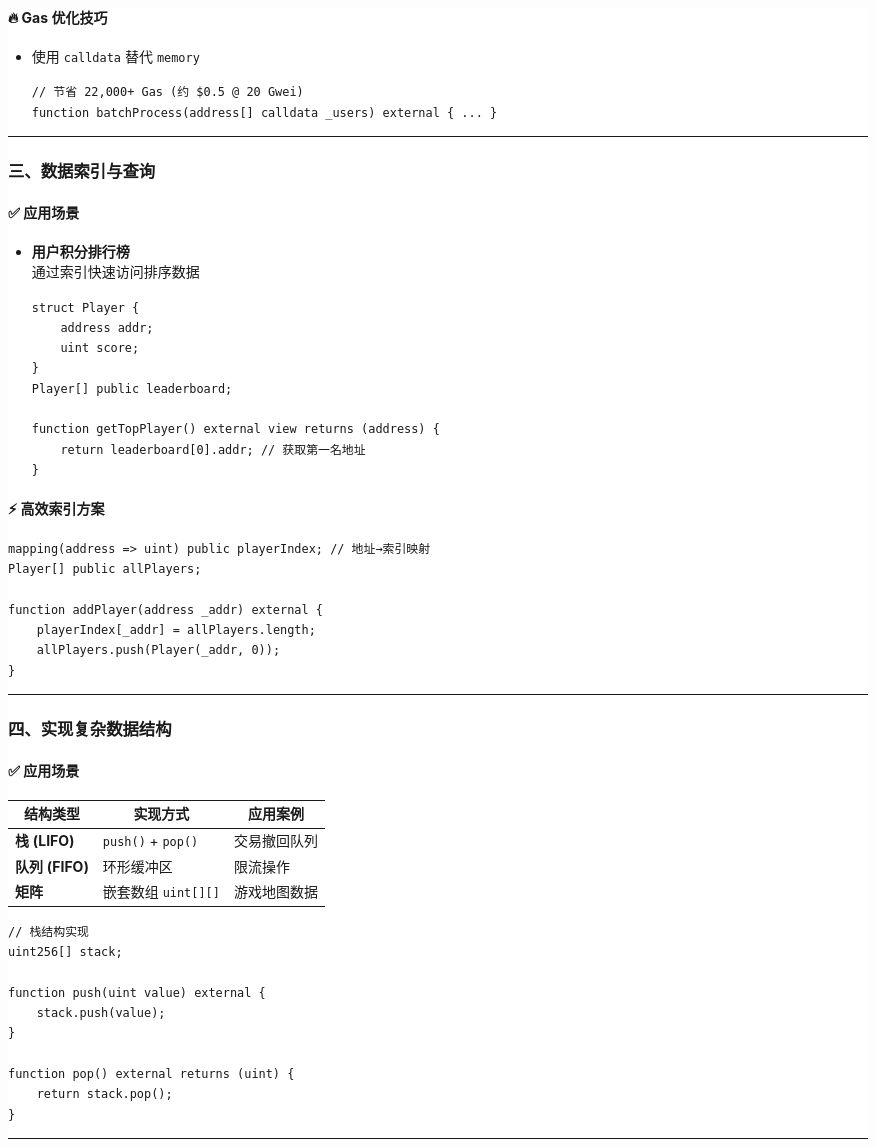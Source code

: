 #### 🔥 **Gas 优化技巧**
- 使用 `calldata` 替代 `memory`  
  ```solidity
  // 节省 22,000+ Gas (约 $0.5 @ 20 Gwei)
  function batchProcess(address[] calldata _users) external { ... }
  ```

---

### 三、数据索引与查询
#### ✅ **应用场景**
- **用户积分排行榜**  
  通过索引快速访问排序数据
  ```solidity
  struct Player {
      address addr;
      uint score;
  }
  Player[] public leaderboard;
  
  function getTopPlayer() external view returns (address) {
      return leaderboard[0].addr; // 获取第一名地址
  }
  ```

#### ⚡ **高效索引方案**
```solidity
mapping(address => uint) public playerIndex; // 地址→索引映射
Player[] public allPlayers;

function addPlayer(address _addr) external {
    playerIndex[_addr] = allPlayers.length;
    allPlayers.push(Player(_addr, 0));
}
```

---

### 四、实现复杂数据结构
#### ✅ **应用场景**
| 结构类型       | 实现方式                     | 应用案例                |
|--------------|----------------------------|------------------------|
| **栈 (LIFO)**  | `push()` + `pop()`          | 交易撤回队列            |
| **队列 (FIFO)** | 环形缓冲区                   | 限流操作               |
| **矩阵**       | 嵌套数组 `uint[][]`         | 游戏地图数据           |

```solidity
// 栈结构实现
uint256[] stack;

function push(uint value) external {
    stack.push(value);
}

function pop() external returns (uint) {
    return stack.pop();
}
```

---